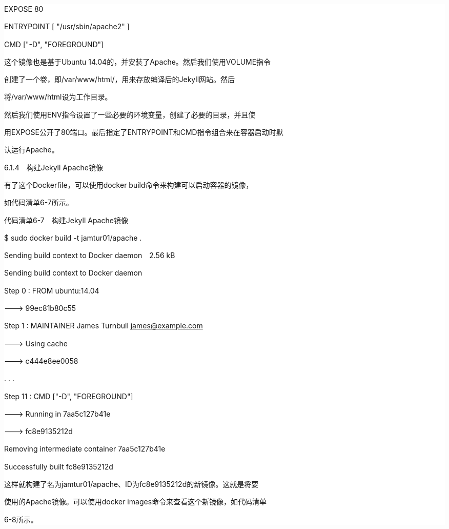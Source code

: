 EXPOSE 80

ENTRYPOINT [ "/usr/sbin/apache2" ]

CMD ["-D", "FOREGROUND"]

这个镜像也是基于Ubuntu 14.04的，并安装了Apache。然后我们使用VOLUME指令





创建了一个卷，即/var/www/html/，用来存放编译后的Jekyll网站。然后

将/var/www/html设为工作目录。

然后我们使用ENV指令设置了一些必要的环境变量，创建了必要的目录，并且使

用EXPOSE公开了80端口。最后指定了ENTRYPOINT和CMD指令组合来在容器启动时默

认运行Apache。

6.1.4　构建Jekyll Apache镜像

有了这个Dockerfile，可以使用docker build命令来构建可以启动容器的镜像，

如代码清单6-7所示。

代码清单6-7　构建Jekyll Apache镜像

$ sudo docker build -t jamtur01/apache .

Sending build context to Docker daemon　2.56 kB

Sending build context to Docker daemon

Step 0 : FROM ubuntu:14.04

---> 99ec81b80c55

Step 1 : MAINTAINER James Turnbull <james@example.com>

---> Using cache

---> c444e8ee0058

. . .

Step 11 : CMD ["-D", "FOREGROUND"]

---> Running in 7aa5c127b41e

---> fc8e9135212d

Removing intermediate container 7aa5c127b41e

Successfully built fc8e9135212d

这样就构建了名为jamtur01/apache、ID为fc8e9135212d的新镜像。这就是将要





使用的Apache镜像。可以使用docker images命令来查看这个新镜像，如代码清单

6-8所示。
